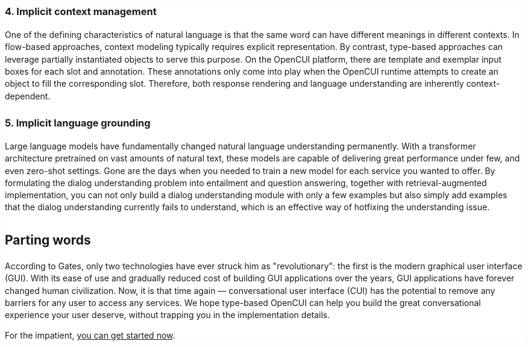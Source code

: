 ### 4. Implicit context management
One of the defining characteristics of natural language is that the same word can have different meanings in different contexts. In flow-based approaches, context modeling typically requires explicit representation. By contrast, type-based approaches can leverage partially instantiated objects to serve this purpose. On the OpenCUI platform, there are template and exemplar input boxes for each slot and annotation. These annotations only come into play when the OpenCUI runtime attempts to create an object to fill the corresponding slot. Therefore, both response rendering and language understanding are inherently context-dependent.

### 5. Implicit language grounding
Large language models have fundamentally changed natural language understanding permanently. With a transformer architecture pretrained on vast amounts of natural text, these models are capable of delivering great performance under few, and even zero-shot settings. Gone are the days when you needed to train a new model for each service you wanted to offer. By formulating the dialog understanding problem into entailment and question answering, together with retrieval-augmented implementation, you can not only build a dialog understanding module with only a few examples but also simply add examples that the dialog understanding currently fails to understand, which is an effective way of hotfixing the understanding issue.

## Parting words
According to Gates, only two technologies have ever struck him as "revolutionary": the first is the modern graphical user interface (GUI). With its ease of use and gradually reduced cost of building GUI applications over the years, GUI applications have forever changed human civilization. Now, it is that time again — conversational user interface (CUI) has the potential to remove any barriers for any user to access any services. We hope type-based OpenCUI can help you build the great conversational experience your user deserve, without trapping you in the implementation details.

For the impatient, [you can get started now](https://build.opencui.io).